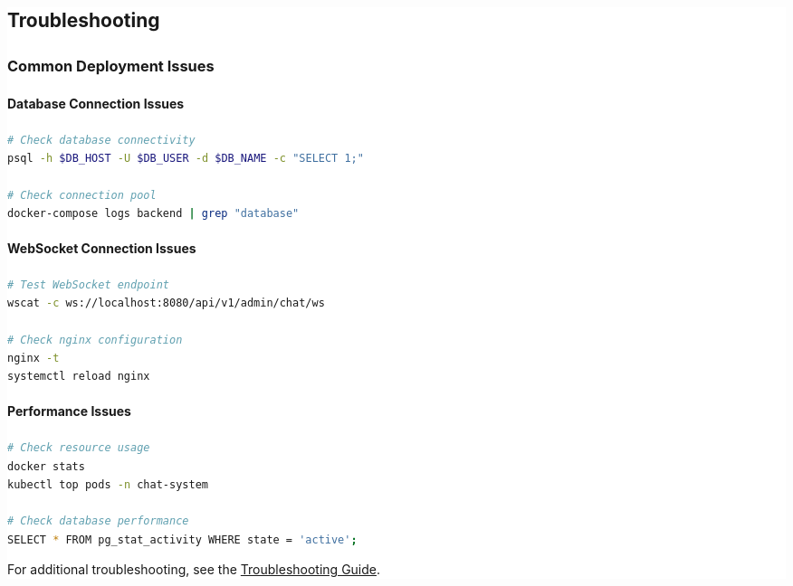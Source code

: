 ## Troubleshooting

### Common Deployment Issues

#### Database Connection Issues
```bash
# Check database connectivity
psql -h $DB_HOST -U $DB_USER -d $DB_NAME -c "SELECT 1;"

# Check connection pool
docker-compose logs backend | grep "database"
```

#### WebSocket Connection Issues
```bash
# Test WebSocket endpoint
wscat -c ws://localhost:8080/api/v1/admin/chat/ws

# Check nginx configuration
nginx -t
systemctl reload nginx
```

#### Performance Issues
```bash
# Check resource usage
docker stats
kubectl top pods -n chat-system

# Check database performance
SELECT * FROM pg_stat_activity WHERE state = 'active';
```

For additional troubleshooting, see the [Troubleshooting Guide](troubleshooting-guide.md).